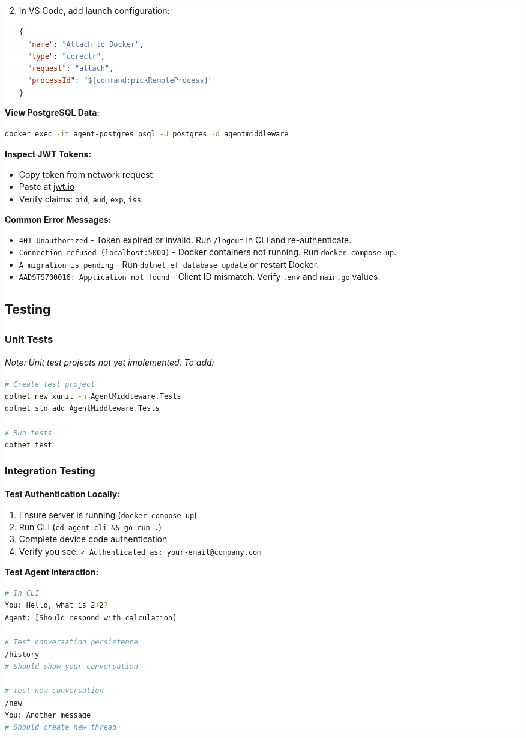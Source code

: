 2. In VS Code, add launch configuration:
   ```json
   {
     "name": "Attach to Docker",
     "type": "coreclr",
     "request": "attach",
     "processId": "${command:pickRemoteProcess}"
   }
   ```

**View PostgreSQL Data:**
```bash
docker exec -it agent-postgres psql -U postgres -d agentmiddleware
```

**Inspect JWT Tokens:**
- Copy token from network request
- Paste at [jwt.io](https://jwt.io)
- Verify claims: `oid`, `aud`, `exp`, `iss`

**Common Error Messages:**

- `401 Unauthorized` - Token expired or invalid. Run `/logout` in CLI and re-authenticate.
- `Connection refused (localhost:5000)` - Docker containers not running. Run `docker compose up`.
- `A migration is pending` - Run `dotnet ef database update` or restart Docker.
- `AADSTS700016: Application not found` - Client ID mismatch. Verify `.env` and `main.go` values.

## Testing

### Unit Tests

*Note: Unit test projects not yet implemented. To add:*

```bash
# Create test project
dotnet new xunit -n AgentMiddleware.Tests
dotnet sln add AgentMiddleware.Tests

# Run tests
dotnet test
```

### Integration Testing

**Test Authentication Locally:**

1. Ensure server is running (`docker compose up`)
2. Run CLI (`cd agent-cli && go run .`)
3. Complete device code authentication
4. Verify you see: `✓ Authenticated as: your-email@company.com`

**Test Agent Interaction:**

```bash
# In CLI
You: Hello, what is 2+2?
Agent: [Should respond with calculation]

# Test conversation persistence
/history
# Should show your conversation

# Test new conversation
/new
You: Another message
# Should create new thread
```
